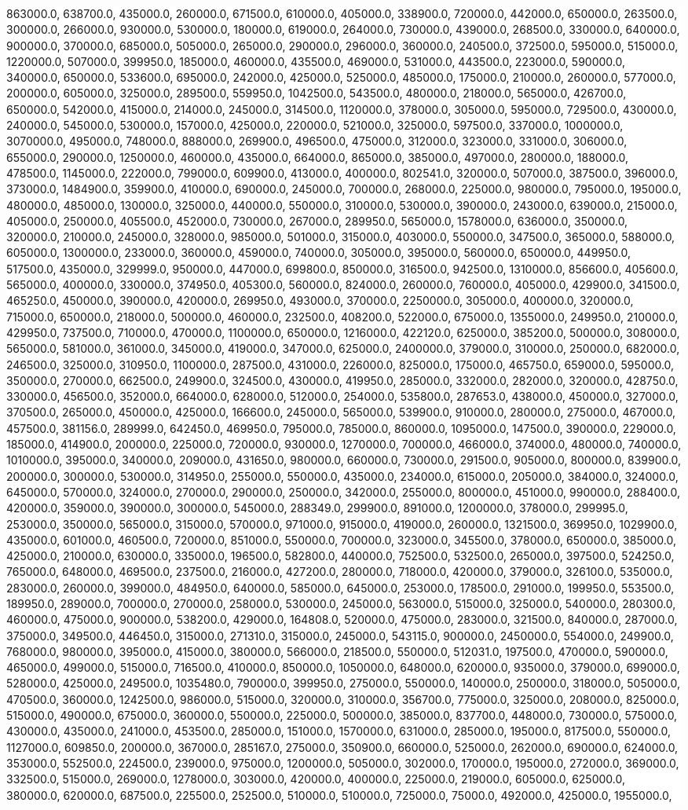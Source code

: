 863000.0, 638700.0, 435000.0, 260000.0, 671500.0, 610000.0, 405000.0, 338900.0, 720000.0, 442000.0, 650000.0, 263500.0, 300000.0, 266000.0, 930000.0, 530000.0, 180000.0, 619000.0, 264000.0, 730000.0, 439000.0, 268500.0, 330000.0, 640000.0, 900000.0, 370000.0, 685000.0, 505000.0, 265000.0, 290000.0, 296000.0, 360000.0, 240500.0, 372500.0, 595000.0, 515000.0, 1220000.0, 507000.0, 399950.0, 185000.0, 460000.0, 435500.0, 469000.0, 531000.0, 443500.0, 223000.0, 590000.0, 340000.0, 650000.0, 533600.0, 695000.0, 242000.0, 425000.0, 525000.0, 485000.0, 175000.0, 210000.0, 260000.0, 577000.0, 200000.0, 605000.0, 325000.0, 289500.0, 559950.0, 1042500.0, 543500.0, 480000.0, 218000.0, 565000.0, 426700.0, 650000.0, 542000.0, 415000.0, 214000.0, 245000.0, 314500.0, 1120000.0, 378000.0, 305000.0, 595000.0, 729500.0, 430000.0, 240000.0, 545000.0, 530000.0, 157000.0, 425000.0, 220000.0, 521000.0, 325000.0, 597500.0, 337000.0, 1000000.0, 3070000.0, 495000.0, 748000.0, 888000.0, 269900.0, 496500.0, 475000.0, 312000.0, 323000.0, 331000.0, 306000.0, 655000.0, 290000.0, 1250000.0, 460000.0, 435000.0, 664000.0, 865000.0, 385000.0, 497000.0, 280000.0, 188000.0, 478500.0, 1145000.0, 222000.0, 799000.0, 609900.0, 413000.0, 400000.0, 802541.0, 320000.0, 507000.0, 387500.0, 396000.0, 373000.0, 1484900.0, 359900.0, 410000.0, 690000.0, 245000.0, 700000.0, 268000.0, 225000.0, 980000.0, 795000.0, 195000.0, 480000.0, 485000.0, 130000.0, 325000.0, 440000.0, 550000.0, 310000.0, 530000.0, 390000.0, 243000.0, 639000.0, 215000.0, 405000.0, 250000.0, 405500.0, 452000.0, 730000.0, 267000.0, 289950.0, 565000.0, 1578000.0, 636000.0, 350000.0, 320000.0, 210000.0, 245000.0, 328000.0, 985000.0, 501000.0, 315000.0, 403000.0, 550000.0, 347500.0, 365000.0, 588000.0, 605000.0, 1300000.0, 233000.0, 360000.0, 459000.0, 740000.0, 305000.0, 395000.0, 560000.0, 650000.0, 449950.0, 517500.0, 435000.0, 329999.0, 950000.0, 447000.0, 699800.0, 850000.0, 316500.0, 942500.0, 1310000.0, 856600.0, 405600.0, 565000.0, 400000.0, 330000.0, 374950.0, 405300.0, 560000.0, 824000.0, 260000.0, 760000.0, 405000.0, 429900.0, 341500.0, 465250.0, 450000.0, 390000.0, 420000.0, 269950.0, 493000.0, 370000.0, 2250000.0, 305000.0, 400000.0, 320000.0, 715000.0, 650000.0, 218000.0, 500000.0, 460000.0, 232500.0, 408200.0, 522000.0, 675000.0, 1355000.0, 249950.0, 210000.0, 429950.0, 737500.0, 710000.0, 470000.0, 1100000.0, 650000.0, 1216000.0, 422120.0, 625000.0, 385200.0, 500000.0, 308000.0, 565000.0, 581000.0, 361000.0, 345000.0, 419000.0, 347000.0, 625000.0, 2400000.0, 379000.0, 310000.0, 250000.0, 682000.0, 246500.0, 325000.0, 310950.0, 1100000.0, 287500.0, 431000.0, 226000.0, 825000.0, 175000.0, 465750.0, 659000.0, 595000.0, 350000.0, 270000.0, 662500.0, 249900.0, 324500.0, 430000.0, 419950.0, 285000.0, 332000.0, 282000.0, 320000.0, 428750.0, 330000.0, 456500.0, 352000.0, 664000.0, 628000.0, 512000.0, 254000.0, 535800.0, 287653.0, 438000.0, 450000.0, 327000.0, 370500.0, 265000.0, 450000.0, 425000.0, 166600.0, 245000.0, 565000.0, 539900.0, 910000.0, 280000.0, 275000.0, 467000.0, 457500.0, 381156.0, 289999.0, 642450.0, 469950.0, 795000.0, 785000.0, 860000.0, 1095000.0, 147500.0, 390000.0, 229000.0, 185000.0, 414900.0, 200000.0, 225000.0, 720000.0, 930000.0, 1270000.0, 700000.0, 466000.0, 374000.0, 480000.0, 740000.0, 1010000.0, 395000.0, 340000.0, 209000.0, 431650.0, 980000.0, 660000.0, 730000.0, 291500.0, 905000.0, 800000.0, 839900.0, 200000.0, 300000.0, 530000.0, 314950.0, 255000.0, 550000.0, 435000.0, 234000.0, 615000.0, 205000.0, 384000.0, 324000.0, 645000.0, 570000.0, 324000.0, 270000.0, 290000.0, 250000.0, 342000.0, 255000.0, 800000.0, 451000.0, 990000.0, 288400.0, 420000.0, 359000.0, 390000.0, 300000.0, 545000.0, 288349.0, 299900.0, 891000.0, 1200000.0, 378000.0, 299995.0, 253000.0, 350000.0, 565000.0, 315000.0, 570000.0, 971000.0, 915000.0, 419000.0, 260000.0, 1321500.0, 369950.0, 1029900.0, 435000.0, 601000.0, 460500.0, 720000.0, 851000.0, 550000.0, 700000.0, 323000.0, 345500.0, 378000.0, 650000.0, 385000.0, 425000.0, 210000.0, 630000.0, 335000.0, 196500.0, 582800.0, 440000.0, 752500.0, 532500.0, 265000.0, 397500.0, 524250.0, 765000.0, 648000.0, 469500.0, 237500.0, 216000.0, 427200.0, 280000.0, 718000.0, 420000.0, 379000.0, 326100.0, 535000.0, 283000.0, 260000.0, 399000.0, 484950.0, 640000.0, 585000.0, 645000.0, 253000.0, 178500.0, 291000.0, 199950.0, 553500.0, 189950.0, 289000.0, 700000.0, 270000.0, 258000.0, 530000.0, 245000.0, 563000.0, 515000.0, 325000.0, 540000.0, 280300.0, 460000.0, 475000.0, 900000.0, 538200.0, 429000.0, 164808.0, 520000.0, 475000.0, 283000.0, 321500.0, 840000.0, 287000.0, 375000.0, 349500.0, 446450.0, 315000.0, 271310.0, 315000.0, 245000.0, 543115.0, 900000.0, 2450000.0, 554000.0, 249900.0, 768000.0, 980000.0, 395000.0, 415000.0, 380000.0, 566000.0, 218500.0, 550000.0, 512031.0, 197500.0, 470000.0, 590000.0, 465000.0, 499000.0, 515000.0, 716500.0, 410000.0, 850000.0, 1050000.0, 648000.0, 620000.0, 935000.0, 379000.0, 699000.0, 528000.0, 425000.0, 249500.0, 1035480.0, 790000.0, 399950.0, 275000.0, 550000.0, 140000.0, 250000.0, 318000.0, 505000.0, 470500.0, 360000.0, 1242500.0, 986000.0, 515000.0, 320000.0, 310000.0, 356700.0, 775000.0, 325000.0, 208000.0, 825000.0, 515000.0, 490000.0, 675000.0, 360000.0, 550000.0, 225000.0, 500000.0, 385000.0, 837700.0, 448000.0, 730000.0, 575000.0, 430000.0, 435000.0, 241000.0, 453500.0, 285000.0, 151000.0, 1570000.0, 631000.0, 285000.0, 195000.0, 817500.0, 550000.0, 1127000.0, 609850.0, 200000.0, 367000.0, 285167.0, 275000.0, 350900.0, 660000.0, 525000.0, 262000.0, 690000.0, 624000.0, 353000.0, 552500.0, 224500.0, 239000.0, 975000.0, 1200000.0, 505000.0, 302000.0, 170000.0, 195000.0, 272000.0, 369000.0, 332500.0, 515000.0, 269000.0, 1278000.0, 303000.0, 420000.0, 400000.0, 225000.0, 219000.0, 605000.0, 625000.0, 380000.0, 620000.0, 687500.0, 225500.0, 252500.0, 510000.0, 510000.0, 725000.0, 75000.0, 492000.0, 425000.0, 1955000.0,